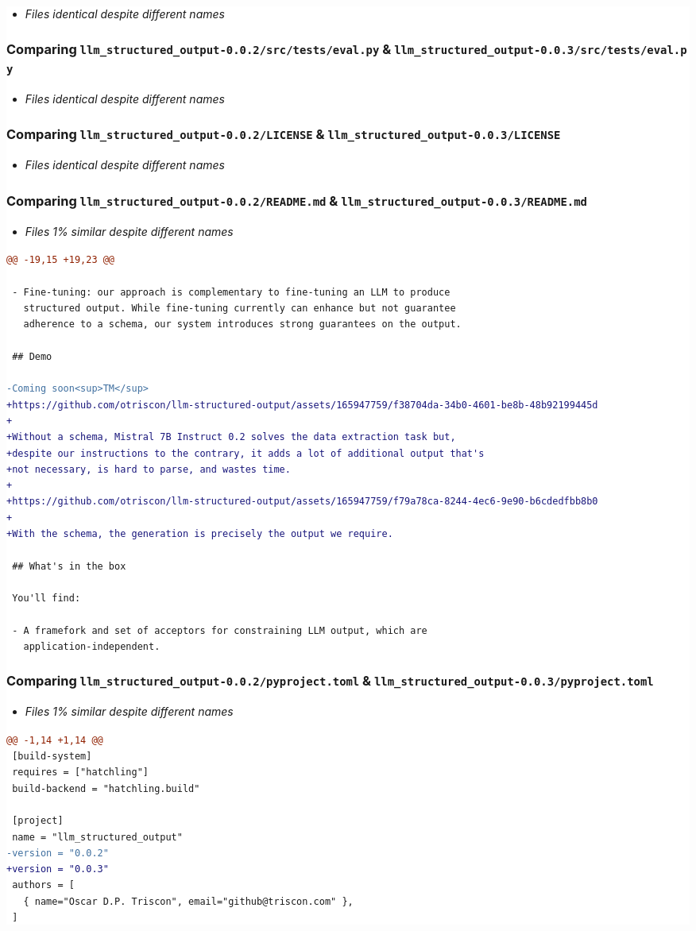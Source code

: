  * *Files identical despite different names*

### Comparing `llm_structured_output-0.0.2/src/tests/eval.py` & `llm_structured_output-0.0.3/src/tests/eval.py`

 * *Files identical despite different names*

### Comparing `llm_structured_output-0.0.2/LICENSE` & `llm_structured_output-0.0.3/LICENSE`

 * *Files identical despite different names*

### Comparing `llm_structured_output-0.0.2/README.md` & `llm_structured_output-0.0.3/README.md`

 * *Files 1% similar despite different names*

```diff
@@ -19,15 +19,23 @@
 
 - Fine-tuning: our approach is complementary to fine-tuning an LLM to produce
   structured output. While fine-tuning currently can enhance but not guarantee
   adherence to a schema, our system introduces strong guarantees on the output.
 
 ## Demo
 
-Coming soon<sup>TM</sup>
+https://github.com/otriscon/llm-structured-output/assets/165947759/f38704da-34b0-4601-be8b-48b92199445d
+
+Without a schema, Mistral 7B Instruct 0.2 solves the data extraction task but,
+despite our instructions to the contrary, it adds a lot of additional output that's
+not necessary, is hard to parse, and wastes time.
+
+https://github.com/otriscon/llm-structured-output/assets/165947759/f79a78ca-8244-4ec6-9e90-b6cdedfbb8b0
+
+With the schema, the generation is precisely the output we require.
 
 ## What's in the box
 
 You'll find:
 
 - A framefork and set of acceptors for constraining LLM output, which are
   application-independent.
```

### Comparing `llm_structured_output-0.0.2/pyproject.toml` & `llm_structured_output-0.0.3/pyproject.toml`

 * *Files 1% similar despite different names*

```diff
@@ -1,14 +1,14 @@
 [build-system]
 requires = ["hatchling"]
 build-backend = "hatchling.build"
 
 [project]
 name = "llm_structured_output"
-version = "0.0.2"
+version = "0.0.3"
 authors = [
   { name="Oscar D.P. Triscon", email="github@triscon.com" },
 ]
```